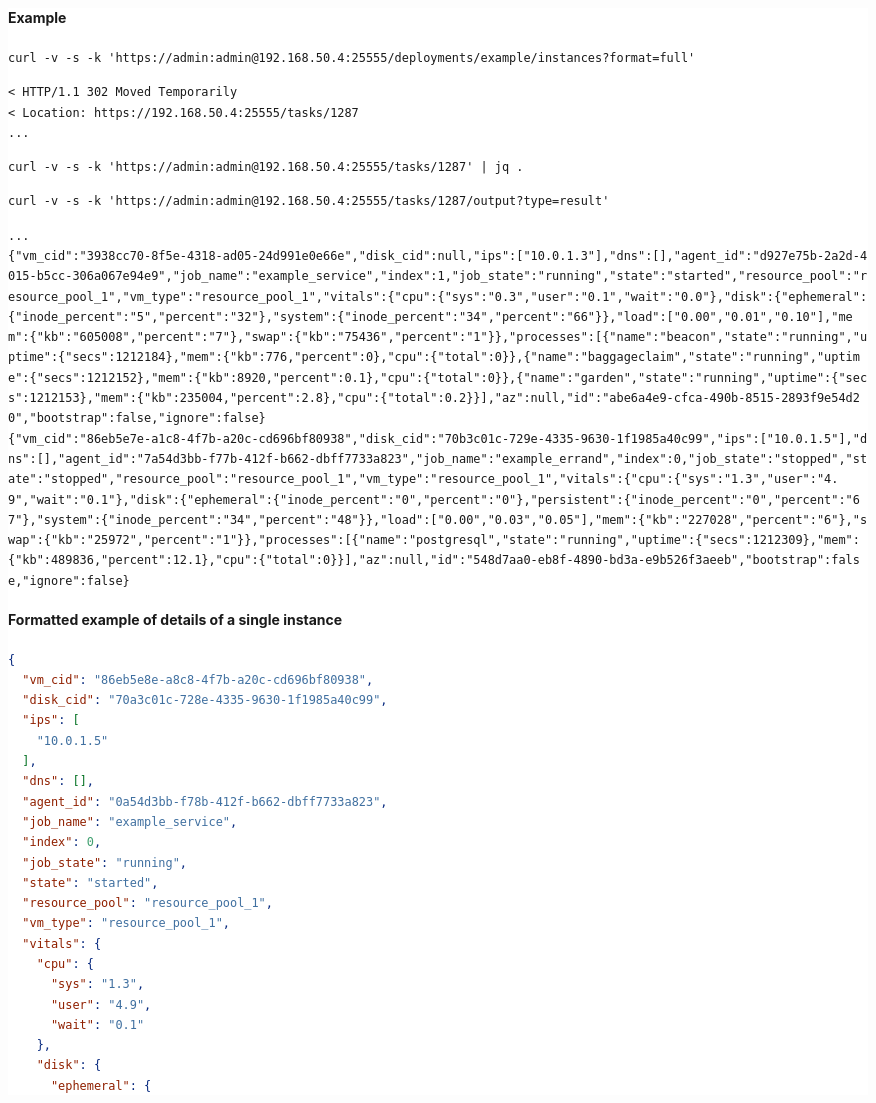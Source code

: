 #### Example

```shell
curl -v -s -k 'https://admin:admin@192.168.50.4:25555/deployments/example/instances?format=full'
```

```text
< HTTP/1.1 302 Moved Temporarily
< Location: https://192.168.50.4:25555/tasks/1287
...
```

```shell
curl -v -s -k 'https://admin:admin@192.168.50.4:25555/tasks/1287' | jq .
```

```shell
curl -v -s -k 'https://admin:admin@192.168.50.4:25555/tasks/1287/output?type=result'
```

```text
...
{"vm_cid":"3938cc70-8f5e-4318-ad05-24d991e0e66e","disk_cid":null,"ips":["10.0.1.3"],"dns":[],"agent_id":"d927e75b-2a2d-4015-b5cc-306a067e94e9","job_name":"example_service","index":1,"job_state":"running","state":"started","resource_pool":"resource_pool_1","vm_type":"resource_pool_1","vitals":{"cpu":{"sys":"0.3","user":"0.1","wait":"0.0"},"disk":{"ephemeral":{"inode_percent":"5","percent":"32"},"system":{"inode_percent":"34","percent":"66"}},"load":["0.00","0.01","0.10"],"mem":{"kb":"605008","percent":"7"},"swap":{"kb":"75436","percent":"1"}},"processes":[{"name":"beacon","state":"running","uptime":{"secs":1212184},"mem":{"kb":776,"percent":0},"cpu":{"total":0}},{"name":"baggageclaim","state":"running","uptime":{"secs":1212152},"mem":{"kb":8920,"percent":0.1},"cpu":{"total":0}},{"name":"garden","state":"running","uptime":{"secs":1212153},"mem":{"kb":235004,"percent":2.8},"cpu":{"total":0.2}}],"az":null,"id":"abe6a4e9-cfca-490b-8515-2893f9e54d20","bootstrap":false,"ignore":false}
{"vm_cid":"86eb5e7e-a1c8-4f7b-a20c-cd696bf80938","disk_cid":"70b3c01c-729e-4335-9630-1f1985a40c99","ips":["10.0.1.5"],"dns":[],"agent_id":"7a54d3bb-f77b-412f-b662-dbff7733a823","job_name":"example_errand","index":0,"job_state":"stopped","state":"stopped","resource_pool":"resource_pool_1","vm_type":"resource_pool_1","vitals":{"cpu":{"sys":"1.3","user":"4.9","wait":"0.1"},"disk":{"ephemeral":{"inode_percent":"0","percent":"0"},"persistent":{"inode_percent":"0","percent":"67"},"system":{"inode_percent":"34","percent":"48"}},"load":["0.00","0.03","0.05"],"mem":{"kb":"227028","percent":"6"},"swap":{"kb":"25972","percent":"1"}},"processes":[{"name":"postgresql","state":"running","uptime":{"secs":1212309},"mem":{"kb":489836,"percent":12.1},"cpu":{"total":0}}],"az":null,"id":"548d7aa0-eb8f-4890-bd3a-e9b526f3aeeb","bootstrap":false,"ignore":false}
```

#### Formatted example of details of a single instance

```json
{
  "vm_cid": "86eb5e8e-a8c8-4f7b-a20c-cd696bf80938",
  "disk_cid": "70a3c01c-728e-4335-9630-1f1985a40c99",
  "ips": [
    "10.0.1.5"
  ],
  "dns": [],
  "agent_id": "0a54d3bb-f78b-412f-b662-dbff7733a823",
  "job_name": "example_service",
  "index": 0,
  "job_state": "running",
  "state": "started",
  "resource_pool": "resource_pool_1",
  "vm_type": "resource_pool_1",
  "vitals": {
    "cpu": {
      "sys": "1.3",
      "user": "4.9",
      "wait": "0.1"
    },
    "disk": {
      "ephemeral": {
```